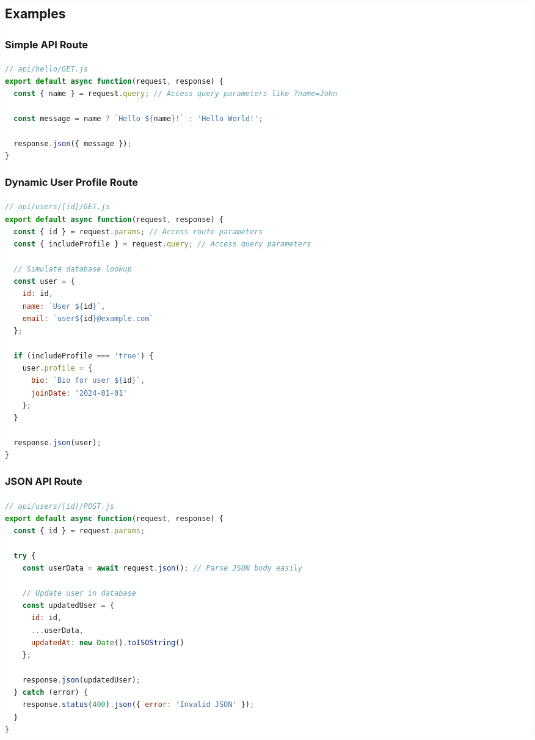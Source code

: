 ## Examples

### Simple API Route

```javascript
// api/hello/GET.js
export default async function(request, response) {
  const { name } = request.query; // Access query parameters like ?name=John
  
  const message = name ? `Hello ${name}!` : 'Hello World!';
  
  response.json({ message });
}
```

### Dynamic User Profile Route

```javascript
// api/users/[id]/GET.js
export default async function(request, response) {
  const { id } = request.params; // Access route parameters
  const { includeProfile } = request.query; // Access query parameters
  
  // Simulate database lookup
  const user = {
    id: id,
    name: `User ${id}`,
    email: `user${id}@example.com`
  };
  
  if (includeProfile === 'true') {
    user.profile = {
      bio: `Bio for user ${id}`,
      joinDate: '2024-01-01'
    };
  }
  
  response.json(user);
}
```

### JSON API Route

```javascript
// api/users/[id]/POST.js
export default async function(request, response) {
  const { id } = request.params;
  
  try {
    const userData = await request.json(); // Parse JSON body easily
    
    // Update user in database
    const updatedUser = {
      id: id,
      ...userData,
      updatedAt: new Date().toISOString()
    };
    
    response.json(updatedUser);
  } catch (error) {
    response.status(400).json({ error: 'Invalid JSON' });
  }
}
```
